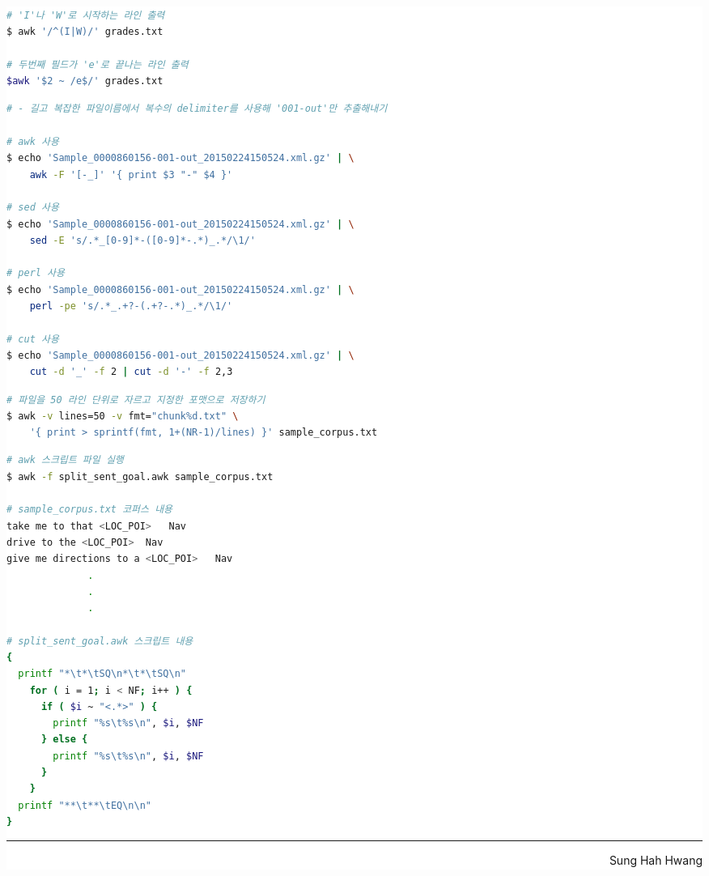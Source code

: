 ~~~ sh
# 'I'나 'W'로 시작하는 라인 출력
$ awk '/^(I|W)/' grades.txt

# 두번째 필드가 'e'로 끝나는 라인 출력
$awk '$2 ~ /e$/' grades.txt
~~~

~~~ sh
# - 길고 복잡한 파일이름에서 복수의 delimiter를 사용해 '001-out'만 추출해내기

# awk 사용
$ echo 'Sample_0000860156-001-out_20150224150524.xml.gz' | \
    awk -F '[-_]' '{ print $3 "-" $4 }'

# sed 사용
$ echo 'Sample_0000860156-001-out_20150224150524.xml.gz' | \
    sed -E 's/.*_[0-9]*-([0-9]*-.*)_.*/\1/'

# perl 사용
$ echo 'Sample_0000860156-001-out_20150224150524.xml.gz' | \
    perl -pe 's/.*_.+?-(.+?-.*)_.*/\1/'

# cut 사용
$ echo 'Sample_0000860156-001-out_20150224150524.xml.gz' | \
    cut -d '_' -f 2 | cut -d '-' -f 2,3
~~~

~~~ sh
# 파일을 50 라인 단위로 자르고 지정한 포맷으로 저장하기
$ awk -v lines=50 -v fmt="chunk%d.txt" \
    '{ print > sprintf(fmt, 1+(NR-1)/lines) }' sample_corpus.txt
~~~


~~~ sh
# awk 스크립트 파일 실행
$ awk -f split_sent_goal.awk sample_corpus.txt

# sample_corpus.txt 코퍼스 내용
take me to that <LOC_POI>	Nav
drive to the <LOC_POI>	Nav
give me directions to a <LOC_POI>   Nav
              .
              .
              .

# split_sent_goal.awk 스크립트 내용
{
  printf "*\t*\tSQ\n*\t*\tSQ\n"
    for ( i = 1; i < NF; i++ ) {
      if ( $i ~ "<.*>" ) {
        printf "%s\t%s\n", $i, $NF
      } else {
        printf "%s\t%s\n", $i, $NF
      }
    }
  printf "**\t**\tEQ\n\n"
}
~~~


---

<p align="right"> Sung Hah Hwang </p>